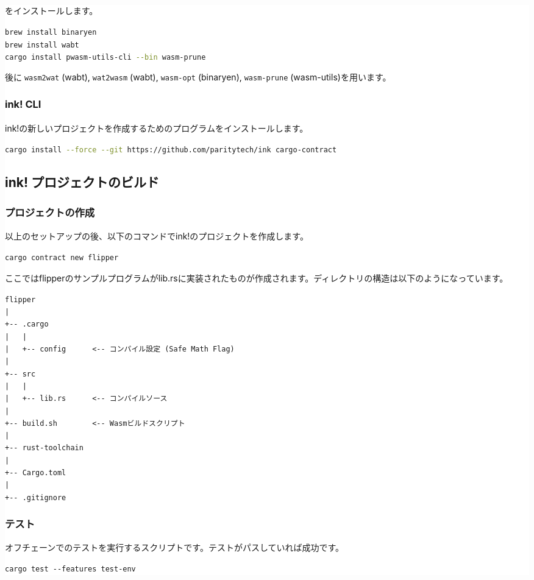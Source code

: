 をインストールします。

```bash
brew install binaryen
brew install wabt
cargo install pwasm-utils-cli --bin wasm-prune
```

後に `wasm2wat` \(wabt\), `wat2wasm` \(wabt\), `wasm-opt` \(binaryen\),  `wasm-prune` \(wasm-utils\)を用います。

### ink! CLI

ink!の新しいプロジェクトを作成するためのプログラムをインストールします。

```bash
cargo install --force --git https://github.com/paritytech/ink cargo-contract
```

## ink! プロジェクトのビルド

### プロジェクトの作成

以上のセットアップの後、以下のコマンドでink!のプロジェクトを作成します。

```bash
cargo contract new flipper
```

ここではflipperのサンプルプログラムがlib.rsに実装されたものが作成されます。ディレクトリの構造は以下のようになっています。

```text
flipper
|
+-- .cargo
|   |
|   +-- config      <-- コンパイル設定 (Safe Math Flag)
|
+-- src
|   |
|   +-- lib.rs      <-- コンパイルソース
|
+-- build.sh        <-- Wasmビルドスクリプト
|
+-- rust-toolchain
|
+-- Cargo.toml
|
+-- .gitignore
```

### テスト

オフチェーンでのテストを実行するスクリプトです。テストがパスしていれば成功です。

```text
cargo test --features test-env
```
